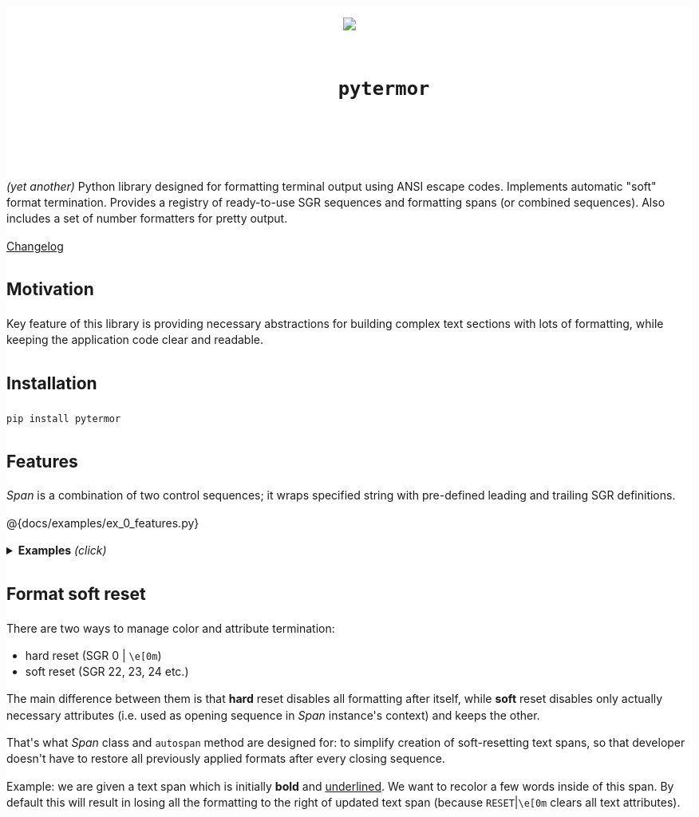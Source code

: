 <div align="center">
  <h1>
    <img src="https://user-images.githubusercontent.com/50381946/167745623-66bcb825-f787-4f8a-a317-18775d3f104a.png">
    <br>
    <code>
      pytermor
    </code>
  </h1>
  <br>
</div>

_(yet another)_ Python library designed for formatting terminal output using ANSI escape codes. Implements automatic "soft" format termination. Provides a registry of ready-to-use SGR sequences and formatting spans (or combined sequences). Also includes a set of number formatters for pretty output.

[Changelog](CHANGES.md)


## Motivation

Key feature of this library is providing necessary abstractions for building complex text sections with lots of formatting, while keeping the application code clear and readable.


## Installation

    pip install pytermor


## Features

_Span_ is a combination of two control sequences; it wraps specified string with pre-defined leading and trailing SGR definitions.

@{docs/examples/ex_0_features.py}

<details><summary><b>Examples</b> <i>(click)</i></summary></details>


## Format soft reset

There are two ways to manage color and attribute termination:

- hard reset (SGR 0 | `\e[0m`)
- soft reset (SGR 22, 23, 24 etc.)

The main difference between them is that **hard** reset disables all formatting after itself, while **soft** reset disables only actually necessary attributes (i.e. used as opening sequence in _Span_ instance's context) and keeps the other.

That's what _Span_ class and `autospan` method are designed for: to simplify creation of soft-resetting text spans, so that developer doesn't have to restore all previously applied formats after every closing sequence.

Example: we are given a text span which is initially **bold** and <u>underlined</u>. We want to recolor a few words inside of this span. By default this will result in losing all the formatting to the right of updated text span (because `RESET`|`\e[0m` clears all text attributes).
